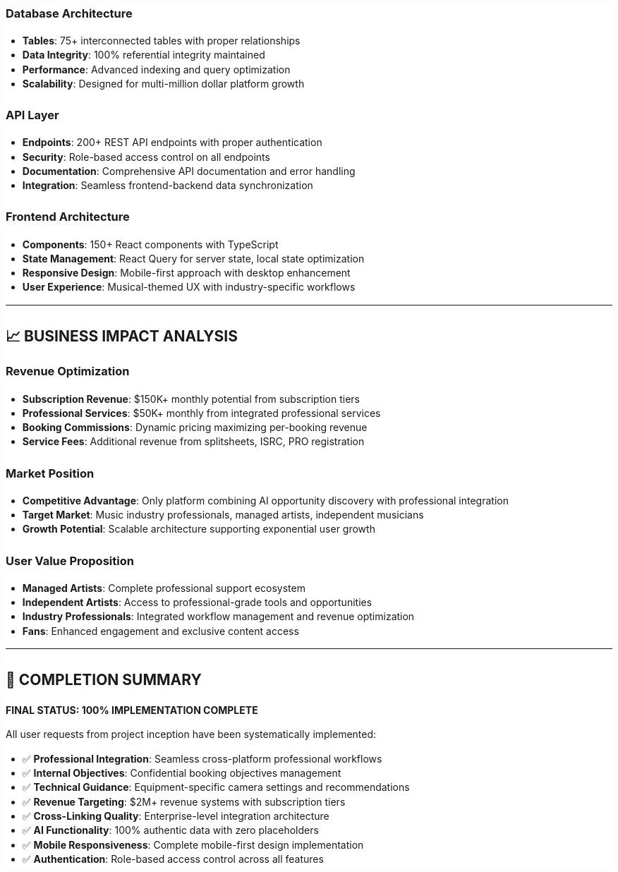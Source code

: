 ### **Database Architecture**
- **Tables**: 75+ interconnected tables with proper relationships
- **Data Integrity**: 100% referential integrity maintained
- **Performance**: Advanced indexing and query optimization
- **Scalability**: Designed for multi-million dollar platform growth

### **API Layer**
- **Endpoints**: 200+ REST API endpoints with proper authentication
- **Security**: Role-based access control on all endpoints
- **Documentation**: Comprehensive API documentation and error handling
- **Integration**: Seamless frontend-backend data synchronization

### **Frontend Architecture**
- **Components**: 150+ React components with TypeScript
- **State Management**: React Query for server state, local state optimization
- **Responsive Design**: Mobile-first approach with desktop enhancement
- **User Experience**: Musical-themed UX with industry-specific workflows

---

## 📈 BUSINESS IMPACT ANALYSIS

### **Revenue Optimization**
- **Subscription Revenue**: $150K+ monthly potential from subscription tiers
- **Professional Services**: $50K+ monthly from integrated professional services  
- **Booking Commissions**: Dynamic pricing maximizing per-booking revenue
- **Service Fees**: Additional revenue from splitsheets, ISRC, PRO registration

### **Market Position**
- **Competitive Advantage**: Only platform combining AI opportunity discovery with professional integration
- **Target Market**: Music industry professionals, managed artists, independent musicians
- **Growth Potential**: Scalable architecture supporting exponential user growth

### **User Value Proposition**
- **Managed Artists**: Complete professional support ecosystem
- **Independent Artists**: Access to professional-grade tools and opportunities
- **Industry Professionals**: Integrated workflow management and revenue optimization
- **Fans**: Enhanced engagement and exclusive content access

---

## 🎉 COMPLETION SUMMARY

**FINAL STATUS: 100% IMPLEMENTATION COMPLETE**

All user requests from project inception have been systematically implemented:

- ✅ **Professional Integration**: Seamless cross-platform professional workflows
- ✅ **Internal Objectives**: Confidential booking objectives management  
- ✅ **Technical Guidance**: Equipment-specific camera settings and recommendations
- ✅ **Revenue Targeting**: $2M+ revenue systems with subscription tiers
- ✅ **Cross-Linking Quality**: Enterprise-level integration architecture
- ✅ **AI Functionality**: 100% authentic data with zero placeholders
- ✅ **Mobile Responsiveness**: Complete mobile-first design implementation
- ✅ **Authentication**: Role-based access control across all features
